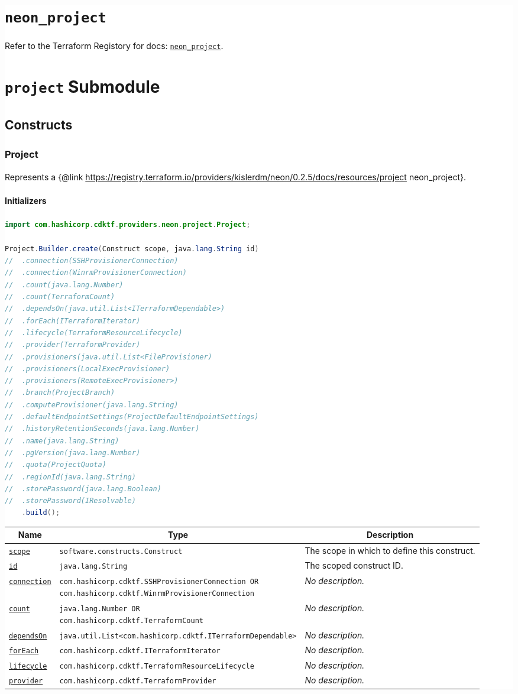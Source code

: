 # `neon_project`

Refer to the Terraform Registory for docs: [`neon_project`](https://registry.terraform.io/providers/kislerdm/neon/0.2.5/docs/resources/project).

# `project` Submodule <a name="`project` Submodule" id="@cdktf/provider-neon.project"></a>

## Constructs <a name="Constructs" id="Constructs"></a>

### Project <a name="Project" id="@cdktf/provider-neon.project.Project"></a>

Represents a {@link https://registry.terraform.io/providers/kislerdm/neon/0.2.5/docs/resources/project neon_project}.

#### Initializers <a name="Initializers" id="@cdktf/provider-neon.project.Project.Initializer"></a>

```java
import com.hashicorp.cdktf.providers.neon.project.Project;

Project.Builder.create(Construct scope, java.lang.String id)
//  .connection(SSHProvisionerConnection)
//  .connection(WinrmProvisionerConnection)
//  .count(java.lang.Number)
//  .count(TerraformCount)
//  .dependsOn(java.util.List<ITerraformDependable>)
//  .forEach(ITerraformIterator)
//  .lifecycle(TerraformResourceLifecycle)
//  .provider(TerraformProvider)
//  .provisioners(java.util.List<FileProvisioner)
//  .provisioners(LocalExecProvisioner)
//  .provisioners(RemoteExecProvisioner>)
//  .branch(ProjectBranch)
//  .computeProvisioner(java.lang.String)
//  .defaultEndpointSettings(ProjectDefaultEndpointSettings)
//  .historyRetentionSeconds(java.lang.Number)
//  .name(java.lang.String)
//  .pgVersion(java.lang.Number)
//  .quota(ProjectQuota)
//  .regionId(java.lang.String)
//  .storePassword(java.lang.Boolean)
//  .storePassword(IResolvable)
    .build();
```

| **Name** | **Type** | **Description** |
| --- | --- | --- |
| <code><a href="#@cdktf/provider-neon.project.Project.Initializer.parameter.scope">scope</a></code> | <code>software.constructs.Construct</code> | The scope in which to define this construct. |
| <code><a href="#@cdktf/provider-neon.project.Project.Initializer.parameter.id">id</a></code> | <code>java.lang.String</code> | The scoped construct ID. |
| <code><a href="#@cdktf/provider-neon.project.Project.Initializer.parameter.connection">connection</a></code> | <code>com.hashicorp.cdktf.SSHProvisionerConnection OR com.hashicorp.cdktf.WinrmProvisionerConnection</code> | *No description.* |
| <code><a href="#@cdktf/provider-neon.project.Project.Initializer.parameter.count">count</a></code> | <code>java.lang.Number OR com.hashicorp.cdktf.TerraformCount</code> | *No description.* |
| <code><a href="#@cdktf/provider-neon.project.Project.Initializer.parameter.dependsOn">dependsOn</a></code> | <code>java.util.List<com.hashicorp.cdktf.ITerraformDependable></code> | *No description.* |
| <code><a href="#@cdktf/provider-neon.project.Project.Initializer.parameter.forEach">forEach</a></code> | <code>com.hashicorp.cdktf.ITerraformIterator</code> | *No description.* |
| <code><a href="#@cdktf/provider-neon.project.Project.Initializer.parameter.lifecycle">lifecycle</a></code> | <code>com.hashicorp.cdktf.TerraformResourceLifecycle</code> | *No description.* |
| <code><a href="#@cdktf/provider-neon.project.Project.Initializer.parameter.provider">provider</a></code> | <code>com.hashicorp.cdktf.TerraformProvider</code> | *No description.* |